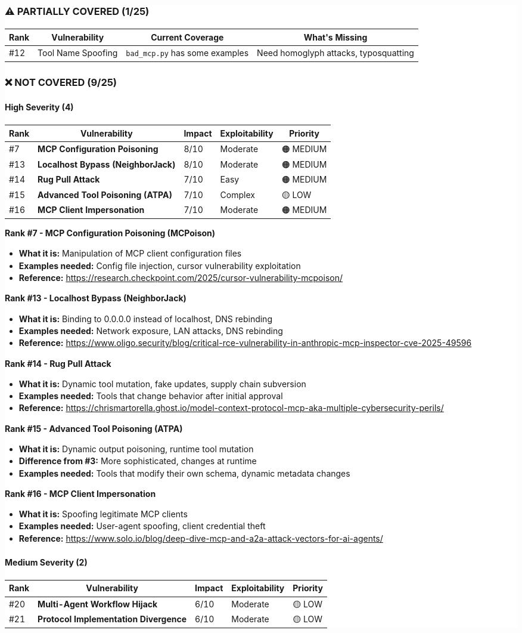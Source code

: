 ### ⚠️ PARTIALLY COVERED (1/25)

| Rank | Vulnerability | Current Coverage | What's Missing |
|------|---------------|------------------|----------------|
| #12 | Tool Name Spoofing | `bad_mcp.py` has some examples | Need homoglyph attacks, typosquatting |

### ❌ NOT COVERED (9/25)

#### High Severity (4)

| Rank | Vulnerability | Impact | Exploitability | Priority |
|------|---------------|--------|----------------|----------|
| #7 | **MCP Configuration Poisoning** | 8/10 | Moderate | 🟠 MEDIUM |
| #13 | **Localhost Bypass (NeighborJack)** | 8/10 | Moderate | 🟠 MEDIUM |
| #14 | **Rug Pull Attack** | 7/10 | Easy | 🟠 MEDIUM |
| #15 | **Advanced Tool Poisoning (ATPA)** | 7/10 | Complex | 🟡 LOW |
| #16 | **MCP Client Impersonation** | 7/10 | Moderate | 🟠 MEDIUM |

**Rank #7 - MCP Configuration Poisoning (MCPoison)**
- **What it is:** Manipulation of MCP client configuration files
- **Examples needed:** Config file injection, cursor vulnerability exploitation
- **Reference:** https://research.checkpoint.com/2025/cursor-vulnerability-mcpoison/

**Rank #13 - Localhost Bypass (NeighborJack)**
- **What it is:** Binding to 0.0.0.0 instead of localhost, DNS rebinding
- **Examples needed:** Network exposure, LAN attacks, DNS rebinding
- **Reference:** https://www.oligo.security/blog/critical-rce-vulnerability-in-anthropic-mcp-inspector-cve-2025-49596

**Rank #14 - Rug Pull Attack**
- **What it is:** Dynamic tool mutation, fake updates, supply chain subversion
- **Examples needed:** Tools that change behavior after initial approval
- **Reference:** https://chrismartorella.ghost.io/model-context-protocol-mcp-aka-multiple-cybersecurity-perils/

**Rank #15 - Advanced Tool Poisoning (ATPA)**
- **What it is:** Dynamic output poisoning, runtime tool mutation
- **Difference from #3:** More sophisticated, changes at runtime
- **Examples needed:** Tools that modify their own schema, dynamic metadata changes

**Rank #16 - MCP Client Impersonation**
- **What it is:** Spoofing legitimate MCP clients
- **Examples needed:** User-agent spoofing, client credential theft
- **Reference:** https://www.solo.io/blog/deep-dive-mcp-and-a2a-attack-vectors-for-ai-agents/

#### Medium Severity (2)

| Rank | Vulnerability | Impact | Exploitability | Priority |
|------|---------------|--------|----------------|----------|
| #20 | **Multi-Agent Workflow Hijack** | 6/10 | Moderate | 🟡 LOW |
| #21 | **Protocol Implementation Divergence** | 6/10 | Moderate | 🟡 LOW |
